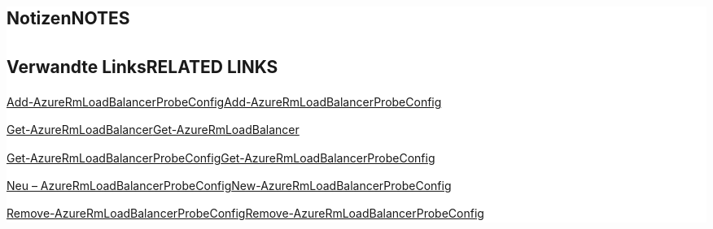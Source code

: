 ## <span data-ttu-id="d4bc9-140">Notizen</span><span class="sxs-lookup"><span data-stu-id="d4bc9-140">NOTES</span></span>

## <span data-ttu-id="d4bc9-141">Verwandte Links</span><span class="sxs-lookup"><span data-stu-id="d4bc9-141">RELATED LINKS</span></span>

[<span data-ttu-id="d4bc9-142">Add-AzureRmLoadBalancerProbeConfig</span><span class="sxs-lookup"><span data-stu-id="d4bc9-142">Add-AzureRmLoadBalancerProbeConfig</span></span>](./Add-AzureRmLoadBalancerProbeConfig.md)

[<span data-ttu-id="d4bc9-143">Get-AzureRmLoadBalancer</span><span class="sxs-lookup"><span data-stu-id="d4bc9-143">Get-AzureRmLoadBalancer</span></span>](./Get-AzureRmLoadBalancer.md)

[<span data-ttu-id="d4bc9-144">Get-AzureRmLoadBalancerProbeConfig</span><span class="sxs-lookup"><span data-stu-id="d4bc9-144">Get-AzureRmLoadBalancerProbeConfig</span></span>](./Get-AzureRmLoadBalancerProbeConfig.md)

[<span data-ttu-id="d4bc9-145">Neu – AzureRmLoadBalancerProbeConfig</span><span class="sxs-lookup"><span data-stu-id="d4bc9-145">New-AzureRmLoadBalancerProbeConfig</span></span>](./New-AzureRmLoadBalancerProbeConfig.md)

[<span data-ttu-id="d4bc9-146">Remove-AzureRmLoadBalancerProbeConfig</span><span class="sxs-lookup"><span data-stu-id="d4bc9-146">Remove-AzureRmLoadBalancerProbeConfig</span></span>](./Remove-AzureRmLoadBalancerProbeConfig.md)


